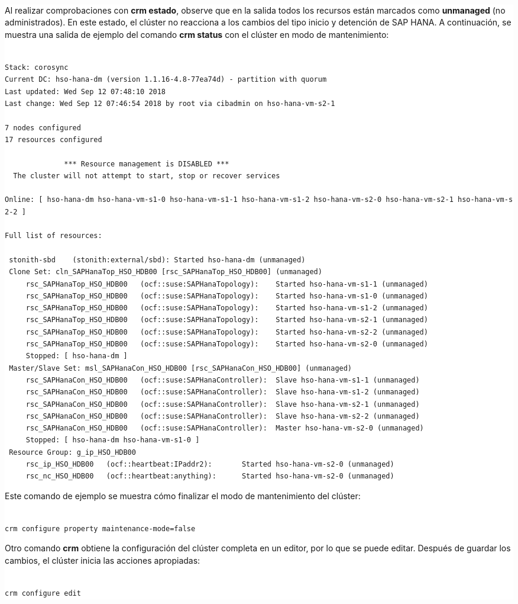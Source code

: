 Al realizar comprobaciones con **crm estado**, observe que en la salida todos los recursos están marcados como **unmanaged** (no administrados). En este estado, el clúster no reacciona a los cambios del tipo inicio y detención de SAP HANA.
A continuación, se muestra una salida de ejemplo del comando **crm status** con el clúster en modo de mantenimiento:

<pre><code>
Stack: corosync
Current DC: hso-hana-dm (version 1.1.16-4.8-77ea74d) - partition with quorum
Last updated: Wed Sep 12 07:48:10 2018
Last change: Wed Sep 12 07:46:54 2018 by root via cibadmin on hso-hana-vm-s2-1

7 nodes configured
17 resources configured

              *** Resource management is DISABLED ***
  The cluster will not attempt to start, stop or recover services

Online: [ hso-hana-dm hso-hana-vm-s1-0 hso-hana-vm-s1-1 hso-hana-vm-s1-2 hso-hana-vm-s2-0 hso-hana-vm-s2-1 hso-hana-vm-s2-2 ]

Full list of resources:

 stonith-sbd    (stonith:external/sbd): Started hso-hana-dm (unmanaged)
 Clone Set: cln_SAPHanaTop_HSO_HDB00 [rsc_SAPHanaTop_HSO_HDB00] (unmanaged)
     rsc_SAPHanaTop_HSO_HDB00   (ocf::suse:SAPHanaTopology):    Started hso-hana-vm-s1-1 (unmanaged)
     rsc_SAPHanaTop_HSO_HDB00   (ocf::suse:SAPHanaTopology):    Started hso-hana-vm-s1-0 (unmanaged)
     rsc_SAPHanaTop_HSO_HDB00   (ocf::suse:SAPHanaTopology):    Started hso-hana-vm-s1-2 (unmanaged)
     rsc_SAPHanaTop_HSO_HDB00   (ocf::suse:SAPHanaTopology):    Started hso-hana-vm-s2-1 (unmanaged)
     rsc_SAPHanaTop_HSO_HDB00   (ocf::suse:SAPHanaTopology):    Started hso-hana-vm-s2-2 (unmanaged)
     rsc_SAPHanaTop_HSO_HDB00   (ocf::suse:SAPHanaTopology):    Started hso-hana-vm-s2-0 (unmanaged)
     Stopped: [ hso-hana-dm ]
 Master/Slave Set: msl_SAPHanaCon_HSO_HDB00 [rsc_SAPHanaCon_HSO_HDB00] (unmanaged)
     rsc_SAPHanaCon_HSO_HDB00   (ocf::suse:SAPHanaController):  Slave hso-hana-vm-s1-1 (unmanaged)
     rsc_SAPHanaCon_HSO_HDB00   (ocf::suse:SAPHanaController):  Slave hso-hana-vm-s1-2 (unmanaged)
     rsc_SAPHanaCon_HSO_HDB00   (ocf::suse:SAPHanaController):  Slave hso-hana-vm-s2-1 (unmanaged)
     rsc_SAPHanaCon_HSO_HDB00   (ocf::suse:SAPHanaController):  Slave hso-hana-vm-s2-2 (unmanaged)
     rsc_SAPHanaCon_HSO_HDB00   (ocf::suse:SAPHanaController):  Master hso-hana-vm-s2-0 (unmanaged)
     Stopped: [ hso-hana-dm hso-hana-vm-s1-0 ]
 Resource Group: g_ip_HSO_HDB00
     rsc_ip_HSO_HDB00   (ocf::heartbeat:IPaddr2):       Started hso-hana-vm-s2-0 (unmanaged)
     rsc_nc_HSO_HDB00   (ocf::heartbeat:anything):      Started hso-hana-vm-s2-0 (unmanaged)
</code></pre>


Este comando de ejemplo se muestra cómo finalizar el modo de mantenimiento del clúster:

<pre><code>
crm configure property maintenance-mode=false
</code></pre>


Otro comando **crm** obtiene la configuración del clúster completa en un editor, por lo que se puede editar. Después de guardar los cambios, el clúster inicia las acciones apropiadas:

<pre><code>
crm configure edit
</code></pre>
